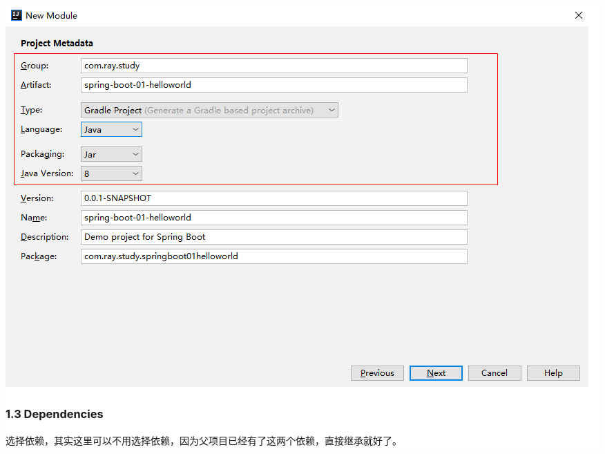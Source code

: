 ![1543893062267](./images/1543893062267.png)





### 1.3 Dependencies

选择依赖，其实这里可以不用选择依赖，因为父项目已经有了这两个依赖，直接继承就好了。
